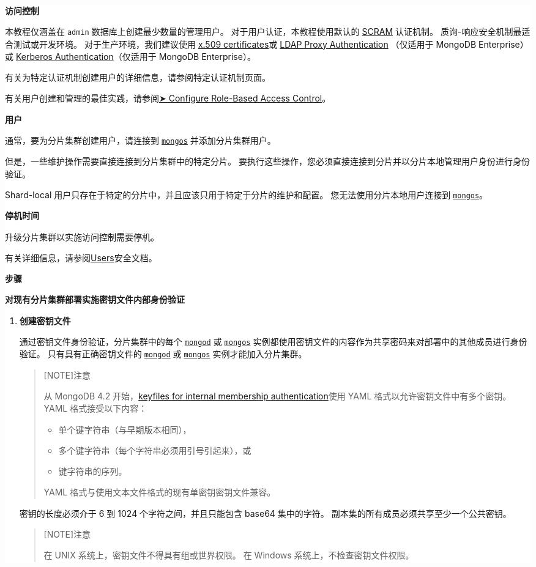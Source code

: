 **访问控制**

本教程仅涵盖在 `admin` 数据库上创建最少数量的管理用户。 对于用户认证，本教程使用默认的 [SCRAM](https://www.mongodb.com/docs/manual/core/security-scram/) 认证机制。 质询-响应安全机制最适合测试或开发环境。 对于生产环境，我们建议使用 [x.509 certificates](https://www.mongodb.com/docs/manual/core/security-x.509/)或 [LDAP Proxy Authentication](https://www.mongodb.com/docs/manual/core/security-ldap/) （仅适用于 MongoDB Enterprise）或 [Kerberos Authentication](https://www.mongodb.com/docs/manual/core/kerberos/)（仅适用于 MongoDB Enterprise）。

有关为特定认证机制创建用户的详细信息，请参阅特定认证机制页面。

有关用户创建和管理的最佳实践，请参阅[➤ Configure Role-Based Access Control](https://www.mongodb.com/docs/manual/administration/security-checklist/#std-label-security-checklist-role-based-access-control)。

**用户**

通常，要为分片集群创建用户，请连接到 [`mongos`](https://www.mongodb.com/docs/manual/reference/program/mongos/#mongodb-binary-bin.mongos) 并添加分片集群用户。

但是，一些维护操作需要直接连接到分片集群中的特定分片。 要执行这些操作，您必须直接连接到分片并以分片本地管理用户身份进行身份验证。

Shard-local 用户只存在于特定的分片中，并且应该只用于特定于分片的维护和配置。 您无法使用分片本地用户连接到 [`mongos`](https://www.mongodb.com/docs/manual/reference/program/mongos/#mongodb-binary-bin.mongos)。

**停机时间**

升级分片集群以实施访问控制需要停机。

有关详细信息，请参阅[Users](https://www.mongodb.com/docs/manual/core/security-users/)安全文档。

**步骤**

**对现有分片集群部署实施密钥文件内部身份验证**

1. **创建密钥文件**

   通过密钥文件身份验证，分片集群中的每个 [`mongod`](https://www.mongodb.com/docs/manual/reference/program/mongod/#mongodb-binary-bin.mongod) 或 [`mongos`](https://www.mongodb.com/docs/manual/reference/program/mongos/#mongodb-binary-bin.mongos) 实例都使用密钥文件的内容作为共享密码来对部署中的其他成员进行身份验证。 只有具有正确密钥文件的 [`mongod`](https://www.mongodb.com/docs/manual/reference/program/mongod/#mongodb-binary-bin.mongod) 或 [`mongos`](https://www.mongodb.com/docs/manual/reference/program/mongos/#mongodb-binary-bin.mongos) 实例才能加入分片集群。

   >[NOTE]注意
   >
   >从 MongoDB 4.2 开始，[keyfiles for internal membership authentication](https://www.mongodb.com/docs/manual/core/security-internal-authentication/#std-label-internal-auth-keyfile)使用 YAML 格式以允许密钥文件中有多个密钥。 YAML 格式接受以下内容：
   >
   >- 单个键字符串（与早期版本相同），
   >
   >- 多个键字符串（每个字符串必须用引号引起来），或
   >
   >- 键字符串的序列。
   >
   >YAML 格式与使用文本文件格式的现有单密钥密钥文件兼容。

   密钥的长度必须介于 6 到 1024 个字符之间，并且只能包含 base64 集中的字符。 副本集的所有成员必须共享至少一个公共密钥。

   >[NOTE]注意
   >
   >在 UNIX 系统上，密钥文件不得具有组或世界权限。 在 Windows 系统上，不检查密钥文件权限。
